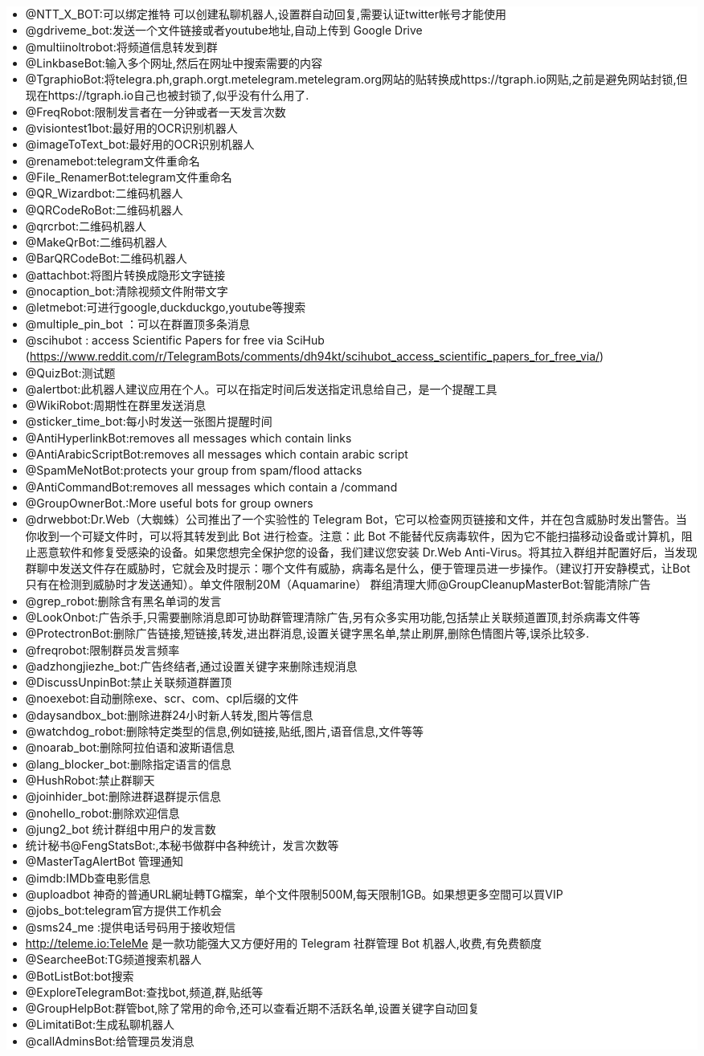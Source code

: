 * @NTT_X_BOT:可以绑定推特 可以创建私聊机器人,设置群自动回复,需要认证twitter帐号才能使用
* @gdriveme_bot:发送一个文件链接或者youtube地址,自动上传到 Google Drive
* @multiinoltrobot:将频道信息转发到群
* @LinkbaseBot:输入多个网址,然后在网址中搜索需要的内容
* @TgraphioBot:将telegra.ph,graph.orgt.metelegram.metelegram.org网站的贴转换成https://tgraph.io网贴,之前是避免网站封锁,但现在https://tgraph.io自己也被封锁了,似乎没有什么用了.
* @FreqRobot:限制发言者在一分钟或者一天发言次数
* @visiontest1bot:最好用的OCR识别机器人
* @imageToText_bot:最好用的OCR识别机器人
* @renamebot:telegram文件重命名
* @File_RenamerBot:telegram文件重命名
* @QR_Wizardbot:二维码机器人
* @QRCodeRoBot:二维码机器人
* @qrcrbot:二维码机器人
* @MakeQrBot:二维码机器人
* @BarQRCodeBot:二维码机器人
* @attachbot:将图片转换成隐形文字链接
* @nocaption_bot:清除视频文件附带文字
* @letmebot:可进行google,duckduckgo,youtube等搜索
* @multiple_pin_bot ：可以在群置顶多条消息
* @scihubot : access Scientific Papers for free via SciHub (https://www.reddit.com/r/TelegramBots/comments/dh94kt/scihubot_access_scientific_papers_for_free_via/)
* @QuizBot:测试题
* @alertbot:此机器人建议应用在个人。可以在指定时间后发送指定讯息给自己，是一个提醒工具
* @WikiRobot:周期性在群里发送消息
* @sticker_time_bot:每小时发送一张图片提醒时间
* @AntiHyperlinkBot:removes all messages which contain links
* @AntiArabicScriptBot:removes all messages which contain arabic script
* @SpamMeNotBot:protects your group from spam/flood attacks
* @AntiCommandBot:removes all messages which contain a /command
* @GroupOwnerBot.:More useful bots for group owners
* @drwebbot:Dr.Web（大蜘蛛）公司推出了一个实验性的 Telegram Bot，它可以检查网页链接和文件，并在包含威胁时发出警告。当你收到一个可疑文件时，可以将其转发到此 Bot 进行检查。注意：此 Bot 不能替代反病毒软件，因为它不能扫描移动设备或计算机，阻止恶意软件和修复受感染的设备。如果您想完全保护您的设备，我们建议您安装 Dr.Web Anti-Virus。将其拉入群组并配置好后，当发现群聊中发送文件存在威胁时，它就会及时提示：哪个文件有威胁，病毒名是什么，便于管理员进一步操作。（建议打开安静模式，让Bot 只有在检测到威胁时才发送通知）。单文件限制20M（Aquamarine）
群组清理大师@GroupCleanupMasterBot:智能清除广告
* @grep_robot:删除含有黑名单词的发言
* @LookOnbot:广告杀手,只需要删除消息即可协助群管理清除广告,另有众多实用功能,包括禁止关联频道置顶,封杀病毒文件等
* @ProtectronBot:删除广告链接,短链接,转发,进出群消息,设置关键字黑名单,禁止刷屏,删除色情图片等,误杀比较多.
* @freqrobot:限制群员发言频率
* @adzhongjiezhe_bot:广告终结者,通过设置关键字来删除违规消息
* @DiscussUnpinBot:禁止关联频道群置顶
* @noexebot:自动删除exe、scr、com、cpl后缀的文件
* @daysandbox_bot:删除进群24小时新人转发,图片等信息
* @watchdog_robot:删除特定类型的信息,例如链接,贴纸,图片,语音信息,文件等等
* @noarab_bot:删除阿拉伯语和波斯语信息
* @lang_blocker_bot:删除指定语言的信息
* @HushRobot:禁止群聊天
* @joinhider_bot:删除进群退群提示信息
* @nohello_robot:删除欢迎信息
* @jung2_bot 统计群组中用户的发言数
* 统计秘书@FengStatsBot:,本秘书做群中各种统计，发言次数等
* @MasterTagAlertBot 管理通知
* @imdb:IMDb查电影信息
* @uploadbot 神奇的普通URL網址轉TG檔案，单个文件限制500M,每天限制1GB。如果想更多空間可以買VIP
* @jobs_bot:telegram官方提供工作机会
* @sms24_me :提供电话号码用于接收短信
* http://teleme.io:TeleMe 是一款功能强大又方便好用的 Telegram 社群管理 Bot 机器人,收费,有免费额度
* @SearcheeBot:TG频道搜索机器人
* @BotListBot:bot搜索
* @ExploreTelegramBot:查找bot,频道,群,贴纸等
* @GroupHelpBot:群管bot,除了常用的命令,还可以查看近期不活跃名单,设置关键字自动回复
* @LimitatiBot:生成私聊机器人
* @callAdminsBot:给管理员发消息